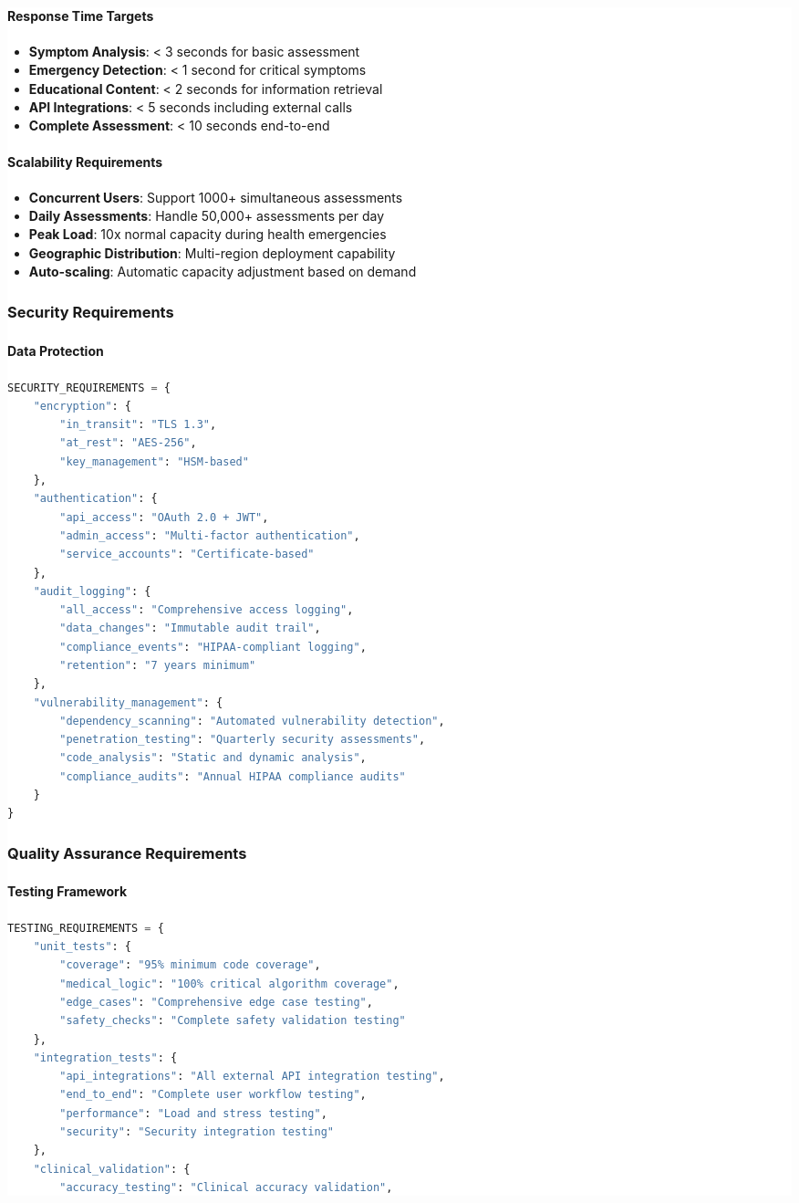 #### Response Time Targets
- **Symptom Analysis**: < 3 seconds for basic assessment
- **Emergency Detection**: < 1 second for critical symptoms
- **Educational Content**: < 2 seconds for information retrieval
- **API Integrations**: < 5 seconds including external calls
- **Complete Assessment**: < 10 seconds end-to-end

#### Scalability Requirements
- **Concurrent Users**: Support 1000+ simultaneous assessments
- **Daily Assessments**: Handle 50,000+ assessments per day
- **Peak Load**: 10x normal capacity during health emergencies
- **Geographic Distribution**: Multi-region deployment capability
- **Auto-scaling**: Automatic capacity adjustment based on demand

### Security Requirements

#### Data Protection
```python
SECURITY_REQUIREMENTS = {
    "encryption": {
        "in_transit": "TLS 1.3",
        "at_rest": "AES-256",
        "key_management": "HSM-based"
    },
    "authentication": {
        "api_access": "OAuth 2.0 + JWT",
        "admin_access": "Multi-factor authentication",
        "service_accounts": "Certificate-based"
    },
    "audit_logging": {
        "all_access": "Comprehensive access logging",
        "data_changes": "Immutable audit trail",
        "compliance_events": "HIPAA-compliant logging",
        "retention": "7 years minimum"
    },
    "vulnerability_management": {
        "dependency_scanning": "Automated vulnerability detection",
        "penetration_testing": "Quarterly security assessments",
        "code_analysis": "Static and dynamic analysis",
        "compliance_audits": "Annual HIPAA compliance audits"
    }
}
```

### Quality Assurance Requirements

#### Testing Framework
```python
TESTING_REQUIREMENTS = {
    "unit_tests": {
        "coverage": "95% minimum code coverage",
        "medical_logic": "100% critical algorithm coverage",
        "edge_cases": "Comprehensive edge case testing",
        "safety_checks": "Complete safety validation testing"
    },
    "integration_tests": {
        "api_integrations": "All external API integration testing",
        "end_to_end": "Complete user workflow testing",
        "performance": "Load and stress testing",
        "security": "Security integration testing"
    },
    "clinical_validation": {
        "accuracy_testing": "Clinical accuracy validation",
```